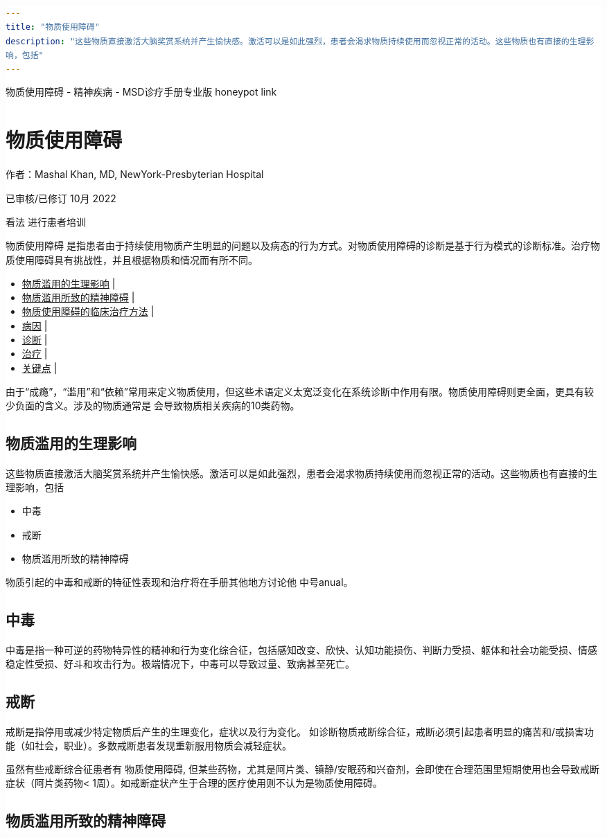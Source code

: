 ```yaml
---
title: "物质使用障碍"
description: "这些物质直接激活大脑奖赏系统并产生愉快感。激活可以是如此强烈，患者会渴求物质持续使用而忽视正常的活动。这些物质也有直接的生理影响，包括"
---
```


﻿物质使用障碍 \- 精神疾病 \- MSD诊疗手册专业版 honeypot link

# 物质使用障碍

作者：Mashal Khan, MD, NewYork-Presbyterian Hospital

已审核/已修订 10月 2022

看法 进行患者培训

物质使用障碍 是指患者由于持续使用物质产生明显的问题以及病态的行为方式。对物质使用障碍的诊断是基于行为模式的诊断标准。治疗物质使用障碍具有挑战性，并且根据物质和情况而有所不同。

- [物质滥用的生理影响](#物质滥用的生理影响_v73498799_zh) \|
- [物质滥用所致的精神障碍](#物质滥用所致的精神障碍_v73498821_zh) \|
- [物质使用障碍的临床治疗方法](#物质使用障碍的临床治疗方法_v73498842_zh) \|
- [病因](#病因_v23789234_zh) \|
- [诊断](#诊断_v23789271_zh) \|
- [治疗](#治疗_v23789316_zh) \|
- [关键点](#关键点_v23789323_zh) \|

由于“成瘾”，“滥用”和“依赖”常用来定义物质使用，但这些术语定义太宽泛变化在系统诊断中作用有限。物质使用障碍则更全面，更具有较少负面的含义。涉及的物质通常是 会导致物质相关疾病的10类药物。

## 物质滥用的生理影响

这些物质直接激活大脑奖赏系统并产生愉快感。激活可以是如此强烈，患者会渴求物质持续使用而忽视正常的活动。这些物质也有直接的生理影响，包括

- 中毒

- 戒断

- 物质滥用所致的精神障碍


物质引起的中毒和戒断的特征性表现和治疗将在手册其他地方讨论他 中号anual。

## 中毒

中毒是指一种可逆的药物特异性的精神和行为变化综合征，包括感知改变、欣快、认知功能损伤、判断力受损、躯体和社会功能受损、情感稳定性受损、好斗和攻击行为。极端情况下，中毒可以导致过量、致病甚至死亡。

## 戒断

戒断是指停用或减少特定物质后产生的生理变化，症状以及行为变化。 如诊断物质戒断综合征，戒断必须引起患者明显的痛苦和/或损害功能（如社会，职业）。多数戒断患者发现重新服用物质会减轻症状。

虽然有些戒断综合征患者有 物质使用障碍, 但某些药物，尤其是阿片类、镇静/安眠药和兴奋剂，会即使在合理范围里短期使用也会导致戒断症状（阿片类药物< 1周）。如戒断症状产生于合理的医疗使用则不认为是物质使用障碍。

## 物质滥用所致的精神障碍
